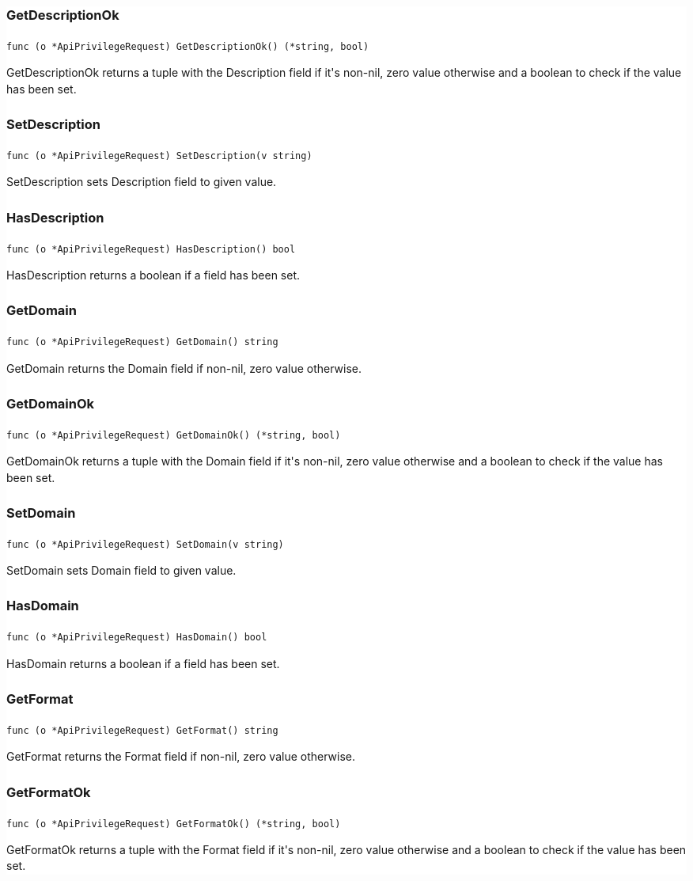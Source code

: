 ### GetDescriptionOk

`func (o *ApiPrivilegeRequest) GetDescriptionOk() (*string, bool)`

GetDescriptionOk returns a tuple with the Description field if it's non-nil, zero value otherwise
and a boolean to check if the value has been set.

### SetDescription

`func (o *ApiPrivilegeRequest) SetDescription(v string)`

SetDescription sets Description field to given value.

### HasDescription

`func (o *ApiPrivilegeRequest) HasDescription() bool`

HasDescription returns a boolean if a field has been set.

### GetDomain

`func (o *ApiPrivilegeRequest) GetDomain() string`

GetDomain returns the Domain field if non-nil, zero value otherwise.

### GetDomainOk

`func (o *ApiPrivilegeRequest) GetDomainOk() (*string, bool)`

GetDomainOk returns a tuple with the Domain field if it's non-nil, zero value otherwise
and a boolean to check if the value has been set.

### SetDomain

`func (o *ApiPrivilegeRequest) SetDomain(v string)`

SetDomain sets Domain field to given value.

### HasDomain

`func (o *ApiPrivilegeRequest) HasDomain() bool`

HasDomain returns a boolean if a field has been set.

### GetFormat

`func (o *ApiPrivilegeRequest) GetFormat() string`

GetFormat returns the Format field if non-nil, zero value otherwise.

### GetFormatOk

`func (o *ApiPrivilegeRequest) GetFormatOk() (*string, bool)`

GetFormatOk returns a tuple with the Format field if it's non-nil, zero value otherwise
and a boolean to check if the value has been set.
